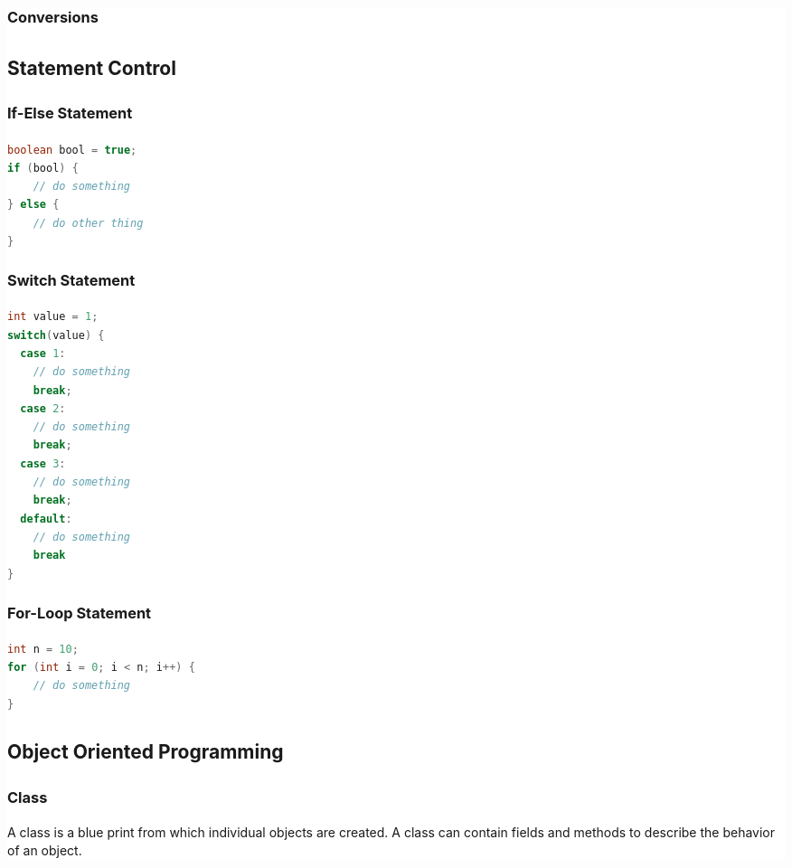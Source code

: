 ```java
```

### Conversions

## Statement Control

### If-Else Statement

```java
boolean bool = true;
if (bool) {
    // do something
} else {
    // do other thing
}
```

### Switch Statement

```java
int value = 1;
switch(value) {
  case 1:
    // do something
    break;
  case 2:
    // do something
    break;
  case 3:
    // do something
    break;
  default:
    // do something
    break
}
```

### For-Loop Statement

```java
int n = 10;
for (int i = 0; i < n; i++) {
    // do something
}
```

## Object Oriented Programming

### Class

A class is a blue print from which individual objects are created. A class can contain fields and methods to describe the behavior of an object.
